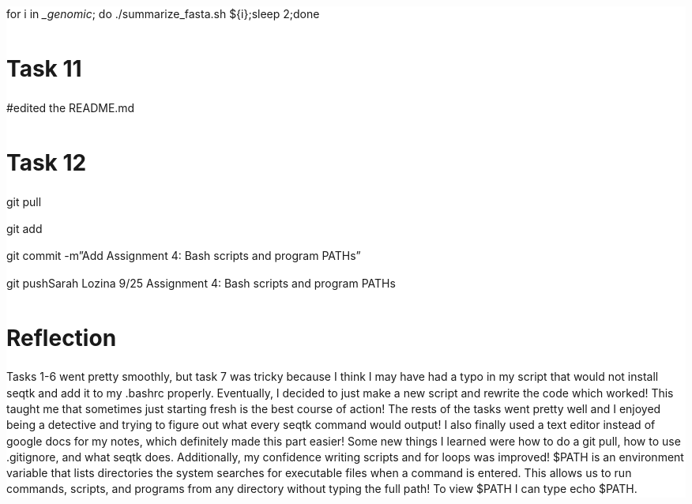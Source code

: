 for i in *_genomic*; do ./summarize_fasta.sh ${i};sleep 2;done


# Task 11

#edited the README.md


# Task 12

git pull 

git add 

git commit -m”Add Assignment 4: Bash scripts and program PATHs”

git pushSarah Lozina 9/25 Assignment 4: Bash scripts and program PATHs

# Reflection

Tasks 1-6 went pretty smoothly, but task 7 was tricky because I think I may have had a typo in my script that would not install seqtk and add it to my .bashrc properly. Eventually, I decided to just make a new script and rewrite the code which worked! This taught me that sometimes just starting fresh is the best course of action! The rests of the tasks went pretty well and I enjoyed being a detective and trying to figure out what every seqtk command would output! I also finally used a text editor instead of google docs for my notes, which definitely made this part easier! Some new things I learned were how to do a git pull, how to use .gitignore, and what seqtk does. Additionally, my confidence writing scripts and for loops was improved! $PATH is an environment variable that lists directories the system searches for executable files when a command is entered. This allows us to run commands, scripts, and programs from any directory without typing the full path! To view $PATH I can type echo $PATH.
